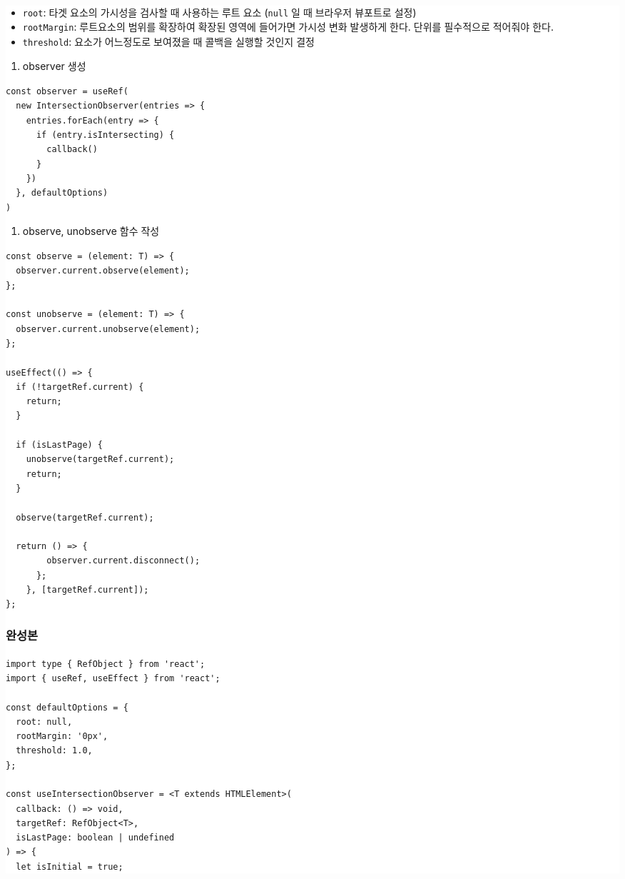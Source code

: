 - `root`: 타겟 요소의 가시성을 검사할 때 사용하는 루트 요소 (`null` 일 때 브라우저 뷰포트로 설정)
- `rootMargin`: 루트요소의 범위를 확장하여 확장된 영역에 들어가면 가시성 변화 발생하게 한다. 단위를 필수적으로 적어줘야 한다.
- `threshold`: 요소가 어느정도로 보여졌을 때 콜백을 실행할 것인지 결정

1. observer 생성

```tsx
const observer = useRef(
  new IntersectionObserver(entries => {
    entries.forEach(entry => {
      if (entry.isIntersecting) {
        callback()
      }
    })
  }, defaultOptions)
)
```

1. observe, unobserve 함수 작성

```tsx
const observe = (element: T) => {
  observer.current.observe(element);
};

const unobserve = (element: T) => {
  observer.current.unobserve(element);
};

useEffect(() => {
  if (!targetRef.current) {
    return;
  }

  if (isLastPage) {
    unobserve(targetRef.current);
    return;
  }

  observe(targetRef.current);

  return () => {
	    observer.current.disconnect();
	  };
	}, [targetRef.current]);
};
```

### 완성본

```tsx
import type { RefObject } from 'react';
import { useRef, useEffect } from 'react';

const defaultOptions = {
  root: null,
  rootMargin: '0px',
  threshold: 1.0,
};

const useIntersectionObserver = <T extends HTMLElement>(
  callback: () => void,
  targetRef: RefObject<T>,
  isLastPage: boolean | undefined
) => {
  let isInitial = true;

```